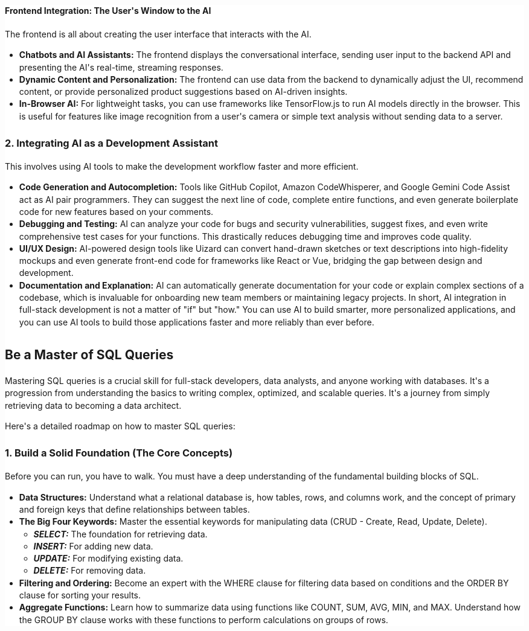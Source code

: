 #### Frontend Integration: The User's Window to the AI
The frontend is all about creating the user interface that interacts with the AI.
- **Chatbots and AI Assistants:** The frontend displays the conversational interface, sending user input to the backend API and presenting the AI's real-time, streaming responses.
- **Dynamic Content and Personalization:** The frontend can use data from the backend to dynamically adjust the UI, recommend content, or provide personalized product suggestions based on AI-driven insights.
- **In-Browser AI:** For lightweight tasks, you can use frameworks like TensorFlow.js to run AI models directly in the browser. This is useful for features like image recognition from a user's camera or simple text analysis without sending data to a server.

### 2. Integrating AI as a Development Assistant
This involves using AI tools to make the development workflow faster and more efficient.
- **Code Generation and Autocompletion:** Tools like GitHub Copilot, Amazon CodeWhisperer, and Google Gemini Code Assist act as AI pair programmers. They can suggest the next line of code, complete entire functions, and even generate boilerplate code for new features based on your comments.
- **Debugging and Testing:** AI can analyze your code for bugs and security vulnerabilities, suggest fixes, and even write comprehensive test cases for your functions. This drastically reduces debugging time and improves code quality.
- **UI/UX Design:** AI-powered design tools like Uizard can convert hand-drawn sketches or text descriptions into high-fidelity mockups and even generate front-end code for frameworks like React or Vue, bridging the gap between design and development.
- **Documentation and Explanation:** AI can automatically generate documentation for your code or explain complex sections of a codebase, which is invaluable for onboarding new team members or maintaining legacy projects.
In short, AI integration in full-stack development is not a matter of "if" but "how." You can use AI to build smarter, more personalized applications, and you can use AI tools to build those applications faster and more reliably than ever before.

## Be a Master of SQL Queries

Mastering SQL queries is a crucial skill for full-stack developers, data analysts, and anyone working with databases. It's a progression from understanding the basics to writing complex, optimized, and scalable queries. It's a journey from simply retrieving data to becoming a data architect.

Here's a detailed roadmap on how to master SQL queries:

### 1. Build a Solid Foundation (The Core Concepts)
Before you can run, you have to walk. You must have a deep understanding of the fundamental building blocks of SQL.
- **Data Structures:** Understand what a relational database is, how tables, rows, and columns work, and the concept of primary and foreign keys that define relationships between tables.
- **The Big Four Keywords:** Master the essential keywords for manipulating data (CRUD - Create, Read, Update, Delete).
  -	***SELECT:*** The foundation for retrieving data.
  -	***INSERT:*** For adding new data.
  -	***UPDATE:*** For modifying existing data.
  -	***DELETE:*** For removing data.
- **Filtering and Ordering:** Become an expert with the WHERE clause for filtering data based on conditions and the ORDER BY clause for sorting your results.
- **Aggregate Functions:** Learn how to summarize data using functions like COUNT, SUM, AVG, MIN, and MAX. Understand how the GROUP BY clause works with these functions to perform calculations on groups of rows.
